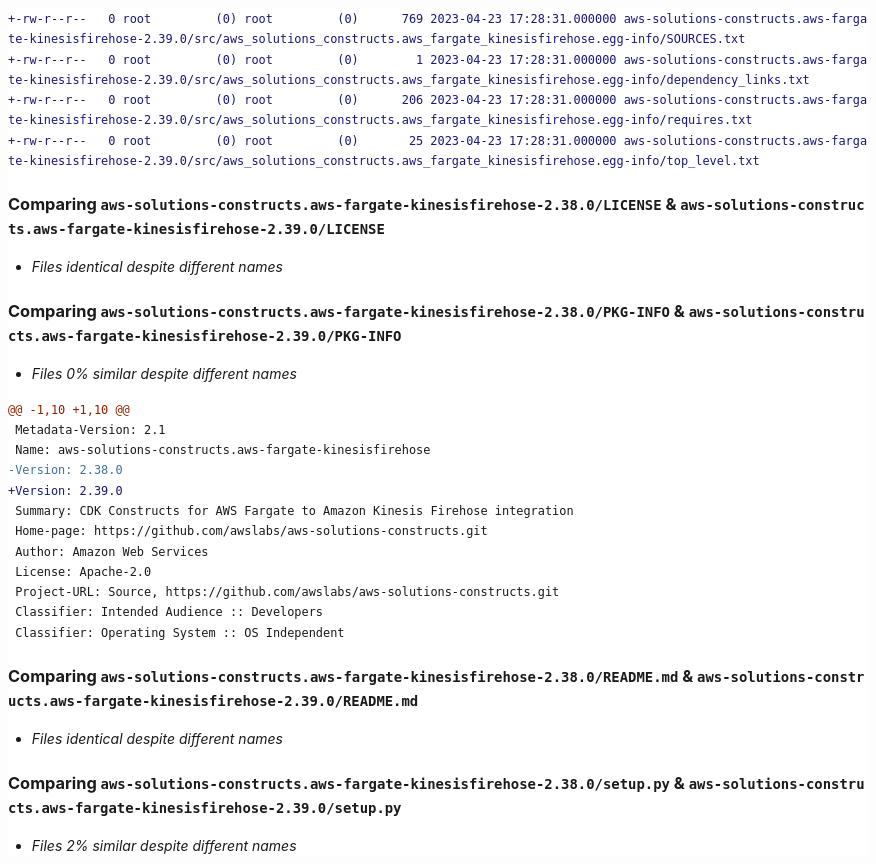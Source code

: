 ```diff
+-rw-r--r--   0 root         (0) root         (0)      769 2023-04-23 17:28:31.000000 aws-solutions-constructs.aws-fargate-kinesisfirehose-2.39.0/src/aws_solutions_constructs.aws_fargate_kinesisfirehose.egg-info/SOURCES.txt
+-rw-r--r--   0 root         (0) root         (0)        1 2023-04-23 17:28:31.000000 aws-solutions-constructs.aws-fargate-kinesisfirehose-2.39.0/src/aws_solutions_constructs.aws_fargate_kinesisfirehose.egg-info/dependency_links.txt
+-rw-r--r--   0 root         (0) root         (0)      206 2023-04-23 17:28:31.000000 aws-solutions-constructs.aws-fargate-kinesisfirehose-2.39.0/src/aws_solutions_constructs.aws_fargate_kinesisfirehose.egg-info/requires.txt
+-rw-r--r--   0 root         (0) root         (0)       25 2023-04-23 17:28:31.000000 aws-solutions-constructs.aws-fargate-kinesisfirehose-2.39.0/src/aws_solutions_constructs.aws_fargate_kinesisfirehose.egg-info/top_level.txt
```

### Comparing `aws-solutions-constructs.aws-fargate-kinesisfirehose-2.38.0/LICENSE` & `aws-solutions-constructs.aws-fargate-kinesisfirehose-2.39.0/LICENSE`

 * *Files identical despite different names*

### Comparing `aws-solutions-constructs.aws-fargate-kinesisfirehose-2.38.0/PKG-INFO` & `aws-solutions-constructs.aws-fargate-kinesisfirehose-2.39.0/PKG-INFO`

 * *Files 0% similar despite different names*

```diff
@@ -1,10 +1,10 @@
 Metadata-Version: 2.1
 Name: aws-solutions-constructs.aws-fargate-kinesisfirehose
-Version: 2.38.0
+Version: 2.39.0
 Summary: CDK Constructs for AWS Fargate to Amazon Kinesis Firehose integration
 Home-page: https://github.com/awslabs/aws-solutions-constructs.git
 Author: Amazon Web Services
 License: Apache-2.0
 Project-URL: Source, https://github.com/awslabs/aws-solutions-constructs.git
 Classifier: Intended Audience :: Developers
 Classifier: Operating System :: OS Independent
```

### Comparing `aws-solutions-constructs.aws-fargate-kinesisfirehose-2.38.0/README.md` & `aws-solutions-constructs.aws-fargate-kinesisfirehose-2.39.0/README.md`

 * *Files identical despite different names*

### Comparing `aws-solutions-constructs.aws-fargate-kinesisfirehose-2.38.0/setup.py` & `aws-solutions-constructs.aws-fargate-kinesisfirehose-2.39.0/setup.py`

 * *Files 2% similar despite different names*
